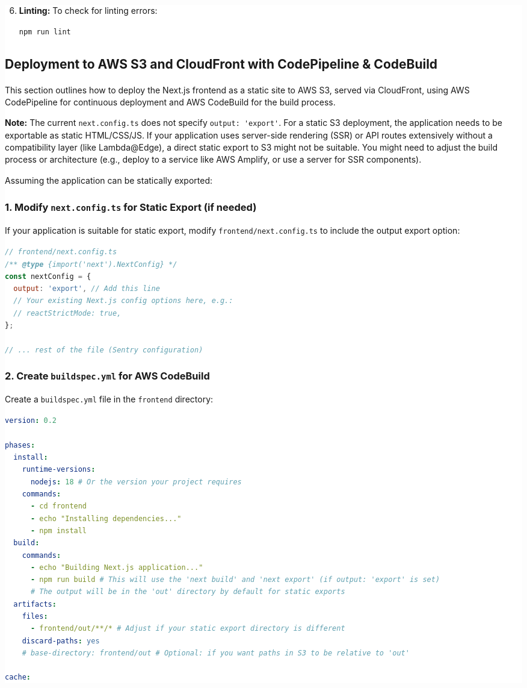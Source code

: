 6.  **Linting:**
    To check for linting errors:
    ```bash
    npm run lint
    ```

## Deployment to AWS S3 and CloudFront with CodePipeline & CodeBuild

This section outlines how to deploy the Next.js frontend as a static site to AWS S3, served via CloudFront, using AWS CodePipeline for continuous deployment and AWS CodeBuild for the build process.

**Note:** The current `next.config.ts` does not specify `output: 'export'`. For a static S3 deployment, the application needs to be exportable as static HTML/CSS/JS. If your application uses server-side rendering (SSR) or API routes extensively without a compatibility layer (like Lambda@Edge), a direct static export to S3 might not be suitable. You might need to adjust the build process or architecture (e.g., deploy to a service like AWS Amplify, or use a server for SSR components).

Assuming the application can be statically exported:

### 1. Modify `next.config.ts` for Static Export (if needed)

If your application is suitable for static export, modify `frontend/next.config.ts` to include the output export option:

```javascript
// frontend/next.config.ts
/** @type {import('next').NextConfig} */
const nextConfig = {
  output: 'export', // Add this line
  // Your existing Next.js config options here, e.g.:
  // reactStrictMode: true,
};

// ... rest of the file (Sentry configuration)
```

### 2. Create `buildspec.yml` for AWS CodeBuild

Create a `buildspec.yml` file in the `frontend` directory:

```yaml
version: 0.2

phases:
  install:
    runtime-versions:
      nodejs: 18 # Or the version your project requires
    commands:
      - cd frontend
      - echo "Installing dependencies..."
      - npm install
  build:
    commands:
      - echo "Building Next.js application..."
      - npm run build # This will use the 'next build' and 'next export' (if output: 'export' is set)
      # The output will be in the 'out' directory by default for static exports
  artifacts:
    files:
      - frontend/out/**/* # Adjust if your static export directory is different
    discard-paths: yes
    # base-directory: frontend/out # Optional: if you want paths in S3 to be relative to 'out'

cache:
```